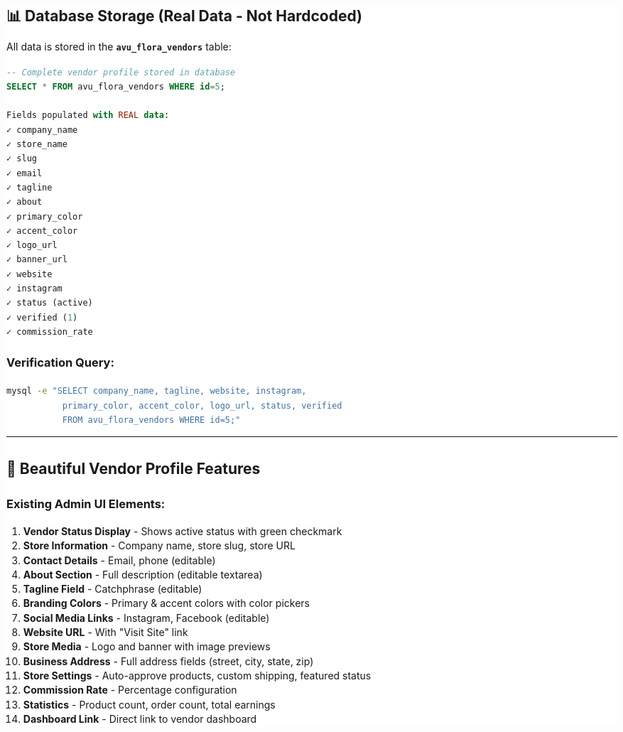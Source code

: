 
## 📊 Database Storage (Real Data - Not Hardcoded)

All data is stored in the **`avu_flora_vendors`** table:

```sql
-- Complete vendor profile stored in database
SELECT * FROM avu_flora_vendors WHERE id=5;

Fields populated with REAL data:
✓ company_name
✓ store_name  
✓ slug
✓ email
✓ tagline
✓ about
✓ primary_color
✓ accent_color
✓ logo_url
✓ banner_url
✓ website
✓ instagram
✓ status (active)
✓ verified (1)
✓ commission_rate
```

### Verification Query:
```bash
mysql -e "SELECT company_name, tagline, website, instagram, 
           primary_color, accent_color, logo_url, status, verified 
           FROM avu_flora_vendors WHERE id=5;"
```

---

## 🎨 Beautiful Vendor Profile Features

### Existing Admin UI Elements:
1. **Vendor Status Display** - Shows active status with green checkmark
2. **Store Information** - Company name, store slug, store URL
3. **Contact Details** - Email, phone (editable)
4. **About Section** - Full description (editable textarea)
5. **Tagline Field** - Catchphrase (editable)
6. **Branding Colors** - Primary & accent colors with color pickers
7. **Social Media Links** - Instagram, Facebook (editable)
8. **Website URL** - With "Visit Site" link
9. **Store Media** - Logo and banner with image previews
10. **Business Address** - Full address fields (street, city, state, zip)
11. **Store Settings** - Auto-approve products, custom shipping, featured status
12. **Commission Rate** - Percentage configuration
13. **Statistics** - Product count, order count, total earnings
14. **Dashboard Link** - Direct link to vendor dashboard
